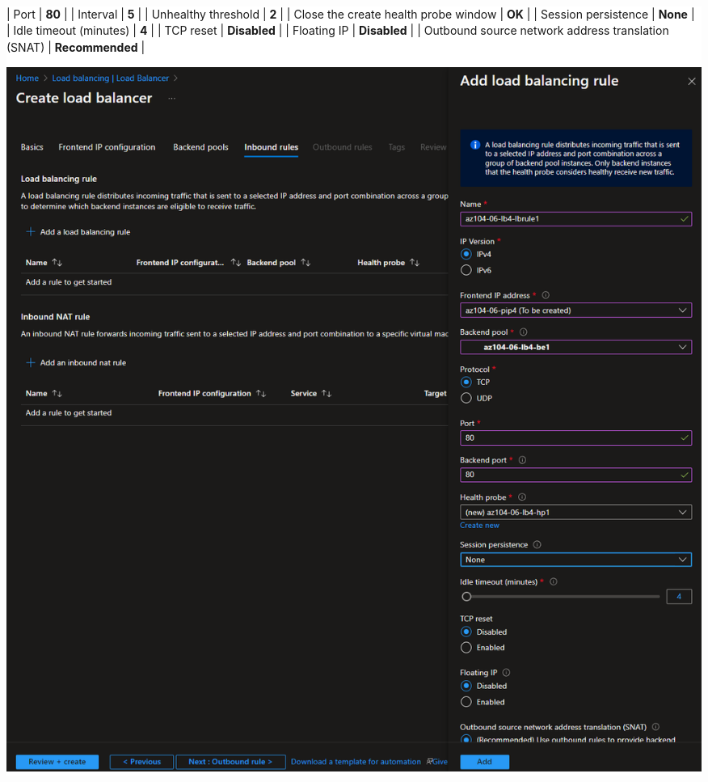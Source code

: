    | Port                                               | **80**                   |
   | Interval                                           | **5**                    |
   | Unhealthy threshold                                | **2**                    |
   | Close the create health probe window               | **OK**                   |
   | Session persistence                                | **None**                 |
   | Idle timeout (minutes)                             | **4**                    |
   | TCP reset                                          | **Disabled**             |
   | Floating IP                                        | **Disabled**             |
   | Outbound source network address translation (SNAT) | **Recommended**          |

![30](img/30.png)
